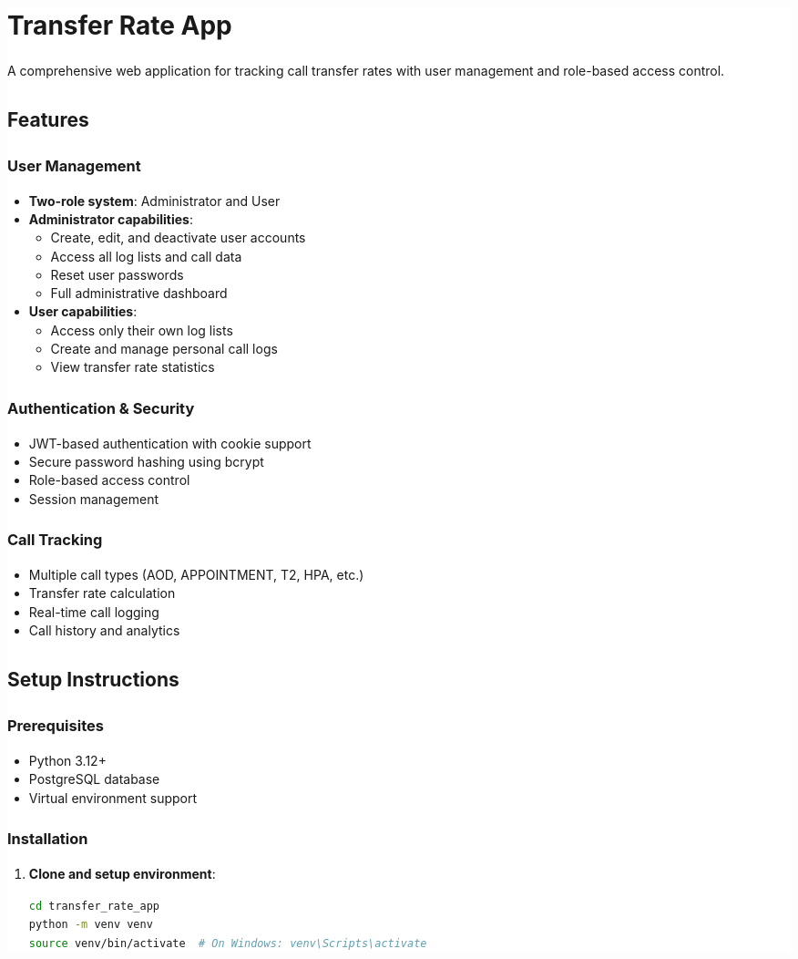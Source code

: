 # Transfer Rate App

A comprehensive web application for tracking call transfer rates with user management and role-based access control.

## Features

### User Management

- **Two-role system**: Administrator and User
- **Administrator capabilities**:
  - Create, edit, and deactivate user accounts
  - Access all log lists and call data
  - Reset user passwords
  - Full administrative dashboard
- **User capabilities**:
  - Access only their own log lists
  - Create and manage personal call logs
  - View transfer rate statistics

### Authentication & Security

- JWT-based authentication with cookie support
- Secure password hashing using bcrypt
- Role-based access control
- Session management

### Call Tracking

- Multiple call types (AOD, APPOINTMENT, T2, HPA, etc.)
- Transfer rate calculation
- Real-time call logging
- Call history and analytics

## Setup Instructions

### Prerequisites

- Python 3.12+
- PostgreSQL database
- Virtual environment support

### Installation

1. **Clone and setup environment**:

   ```bash
   cd transfer_rate_app
   python -m venv venv
   source venv/bin/activate  # On Windows: venv\Scripts\activate
   ```
